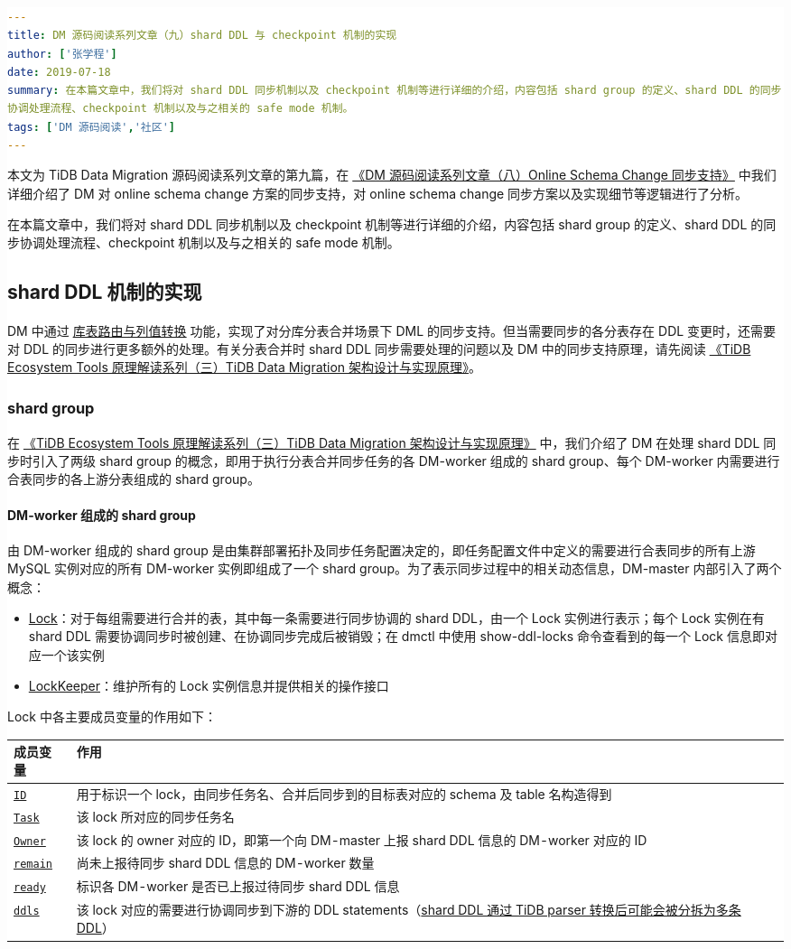 ```yaml
---
title: DM 源码阅读系列文章（九）shard DDL 与 checkpoint 机制的实现
author: ['张学程']
date: 2019-07-18
summary: 在本篇文章中，我们将对 shard DDL 同步机制以及 checkpoint 机制等进行详细的介绍，内容包括 shard group 的定义、shard DDL 的同步协调处理流程、checkpoint 机制以及与之相关的 safe mode 机制。
tags: ['DM 源码阅读','社区']
---
```


本文为 TiDB Data Migration 源码阅读系列文章的第九篇，在 [《DM 源码阅读系列文章（八）Online Schema Change 同步支持》](https://pingcap.com/blog-cn/dm-source-code-reading-8/) 中我们详细介绍了 DM 对 online schema change 方案的同步支持，对 online schema change 同步方案以及实现细节等逻辑进行了分析。

在本篇文章中，我们将对 shard DDL 同步机制以及 checkpoint 机制等进行详细的介绍，内容包括 shard group 的定义、shard DDL 的同步协调处理流程、checkpoint 机制以及与之相关的 safe mode 机制。

## shard DDL 机制的实现

DM 中通过 [库表路由与列值转换](https://pingcap.com/blog-cn/dm-source-code-reading-7/) 功能，实现了对分库分表合并场景下 DML 的同步支持。但当需要同步的各分表存在 DDL 变更时，还需要对 DDL 的同步进行更多额外的处理。有关分表合并时 shard DDL 同步需要处理的问题以及 DM 中的同步支持原理，请先阅读 [《TiDB Ecosystem Tools 原理解读系列（三）TiDB Data Migration 架构设计与实现原理》](https://pingcap.com/blog-cn/tidb-ecosystem-tools-3/)。

### shard group

在 [《TiDB Ecosystem Tools 原理解读系列（三）TiDB Data Migration 架构设计与实现原理》](https://pingcap.com/blog-cn/tidb-ecosystem-tools-3/) 中，我们介绍了 DM 在处理 shard DDL 同步时引入了两级 shard group 的概念，即用于执行分表合并同步任务的各 DM-worker 组成的 shard group、每个 DM-worker 内需要进行合表同步的各上游分表组成的 shard group。

#### DM-worker 组成的 shard group

由 DM-worker 组成的 shard group 是由集群部署拓扑及同步任务配置决定的，即任务配置文件中定义的需要进行合表同步的所有上游 MySQL 实例对应的所有 DM-worker 实例即组成了一个 shard group。为了表示同步过程中的相关动态信息，DM-master 内部引入了两个概念：

*   [Lock](https://github.com/pingcap/dm/blob/369933f31b/dm/master/lock.go#L24)：对于每组需要进行合并的表，其中每一条需要进行同步协调的 shard DDL，由一个 Lock 实例进行表示；每个 Lock 实例在有 shard DDL 需要协调同步时被创建、在协调同步完成后被销毁；在 dmctl 中使用 show-ddl-locks 命令查看到的每一个 Lock 信息即对应一个该实例

*   [LockKeeper](https://github.com/pingcap/dm/blob/369933f31b/dm/master/ddl_lock.go#L91)：维护所有的 Lock 实例信息并提供相关的操作接口

Lock 中各主要成员变量的作用如下：

| 成员变量 | 作用 |
|:-------------|:--------|
| [`ID`](https://github.com/pingcap/dm/blob/369933f31b/dm/master/lock.go#L27) | 用于标识一个 lock，由同步任务名、合并后同步到的目标表对应的 schema 及 table 名构造得到 |
| [`Task`](https://github.com/pingcap/dm/blob/369933f31b/dm/master/lock.go#L28) | 该 lock 所对应的同步任务名 |
| [`Owner`](https://github.com/pingcap/dm/blob/369933f31b/dm/master/lock.go#L29) | 该 lock 的 owner 对应的 ID，即第一个向 DM-master 上报 shard DDL 信息的 DM-worker 对应的 ID |
| [`remain`](https://github.com/pingcap/dm/blob/369933f31b/dm/master/lock.go#L31) | 尚未上报待同步 shard DDL 信息的 DM-worker 数量 |
| [`ready`](https://github.com/pingcap/dm/blob/369933f31b/dm/master/lock.go#L32) | 标识各 DM-worker 是否已上报过待同步 shard DDL 信息 |
| [`ddls`](https://github.com/pingcap/dm/blob/369933f31b/dm/master/lock.go#L33) | 该 lock 对应的需要进行协调同步到下游的 DDL statements（[shard DDL 通过 TiDB parser 转换后可能会被分拆为多条 DDL](https://github.com/pingcap/dm/blob/369933f31b/syncer/syncer.go#L1491)） |
